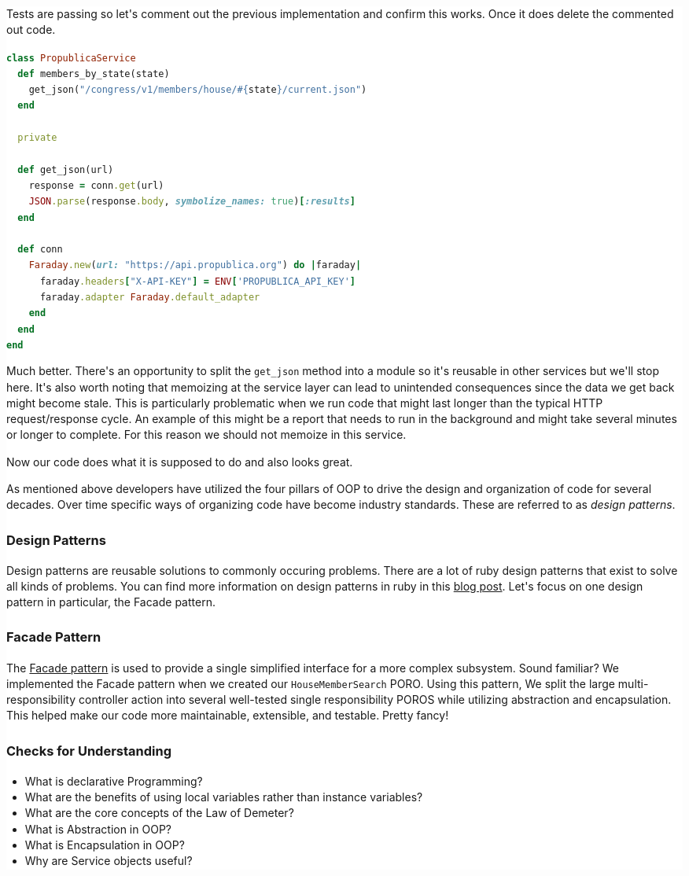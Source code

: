 Tests are passing so let's comment out the previous implementation and confirm this works. Once it does delete the commented out code.

```ruby
class PropublicaService
  def members_by_state(state)
    get_json("/congress/v1/members/house/#{state}/current.json")
  end

  private

  def get_json(url)
    response = conn.get(url)
    JSON.parse(response.body, symbolize_names: true)[:results]
  end

  def conn
    Faraday.new(url: "https://api.propublica.org") do |faraday|
      faraday.headers["X-API-KEY"] = ENV['PROPUBLICA_API_KEY']
      faraday.adapter Faraday.default_adapter
    end
  end
end
```

Much better. There's an opportunity to split the `get_json` method into
a module so it's reusable in other services but we'll stop here. It's also worth noting that memoizing at the service layer can lead to unintended consequences since the data we get back might become stale. This is particularly problematic when we run code that might last longer than the typical HTTP request/response cycle. An example of this might be a report that needs to run in the background and might take several minutes or longer to complete. For this reason we should
not memoize in this service.

Now our code does what it is supposed to do and also looks great.

As mentioned above developers have utilized the four pillars of OOP to drive the design and organization of code for several decades. Over time specific ways of organizing code have become industry standards. These are referred to as _design patterns_.

### Design Patterns

Design patterns are reusable solutions to commonly occuring problems. There are a lot of ruby design patterns that exist to solve all kinds of problems. You can find more information on design patterns in ruby in this [blog post](https://bogdanvlviv.com/posts/ruby/patterns/design-patterns-in-ruby.html). Let's focus on one design pattern in particular, the Facade pattern.

### Facade Pattern

The [Facade pattern](https://bogdanvlviv.com/posts/ruby/patterns/design-patterns-in-ruby.html#facade) is used to provide a single simplified interface for a more complex subsystem. Sound familiar? We implemented the Facade pattern when we created our `HouseMemberSearch` PORO. Using this pattern, We split the large multi-responsibility controller action into several well-tested single responsibility POROS while utilizing abstraction and encapsulation. This helped make our code more maintainable, extensible, and testable. Pretty fancy!


### Checks for Understanding
* What is declarative Programming?
* What are the benefits of using local variables rather than instance variables?
* What are the core concepts of the Law of Demeter?
* What is Abstraction in OOP?
* What is Encapsulation in OOP?
* Why are Service objects useful?
